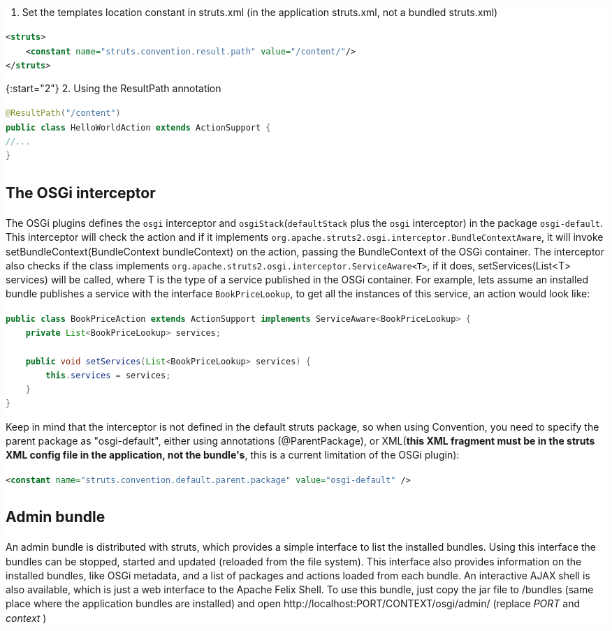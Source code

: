 1. Set the templates location constant in struts.xml (in the application struts.xml, not a bundled struts.xml)

```xml
<struts>
    <constant name="struts.convention.result.path" value="/content/"/>
</struts>
```

{:start="2"}
2. Using the ResultPath annotation

```java
@ResultPath("/content")
public class HelloWorldAction extends ActionSupport {
//...
}
```

## The OSGi interceptor

The OSGi plugins defines the `osgi` interceptor and `osgiStack`(`defaultStack` plus the `osgi` interceptor) in the package `osgi-default`. This interceptor will check the action and if it implements `org.apache.struts2.osgi.interceptor.BundleContextAware`, it will invoke setBundleContext(BundleContext bundleContext) on the action, passing the BundleContext of the OSGi container. The interceptor also checks if the class implements `org.apache.struts2.osgi.interceptor.ServiceAware<T>`, if it does, setServices(List\<T\> services) will be called, where T is the type of a service published in the OSGi container. For example, lets assume an installed bundle publishes a service with the interface `BookPriceLookup`, to get all the instances of this service, an action would look like:

```java
public class BookPriceAction extends ActionSupport implements ServiceAware<BookPriceLookup> {
    private List<BookPriceLookup> services;

    public void setServices(List<BookPriceLookup> services) {
        this.services = services;
    }
}
```

Keep in mind that the interceptor is not defined in the default struts package, so when using Convention, you need to specify the parent package as "osgi-default", either using annotations (@ParentPackage), or XML(**this XML fragment must be in the struts XML config file in the application, not the bundle's**, this is a current limitation of the OSGi plugin):

```xml
<constant name="struts.convention.default.parent.package" value="osgi-default" />
```

## Admin bundle

An admin bundle is distributed with struts, which provides a simple interface to list the installed bundles. Using this interface the bundles can be stopped, started and updated (reloaded from the file system). This interface also provides information on the installed bundles, like OSGi metadata, and a list of packages and actions loaded from each bundle. An interactive AJAX shell is also available, which is just a web interface to the Apache Felix Shell. To use this bundle, just copy the jar file to /bundles (same place where the application bundles are installed) and open http://localhost:PORT/CONTEXT/osgi/admin/ (replace _PORT_  and _context_ )
